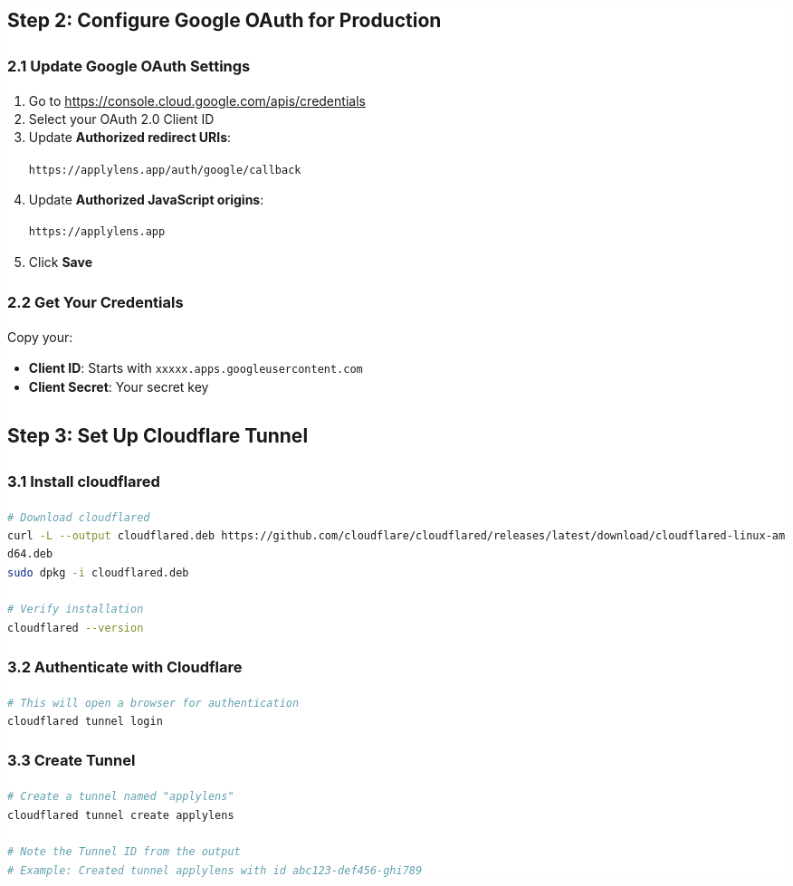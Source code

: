 ## Step 2: Configure Google OAuth for Production

### 2.1 Update Google OAuth Settings

1. Go to https://console.cloud.google.com/apis/credentials
2. Select your OAuth 2.0 Client ID
3. Update **Authorized redirect URIs**:
   ```
   https://applylens.app/auth/google/callback
   ```
4. Update **Authorized JavaScript origins**:
   ```
   https://applylens.app
   ```
5. Click **Save**

### 2.2 Get Your Credentials

Copy your:
- **Client ID**: Starts with `xxxxx.apps.googleusercontent.com`
- **Client Secret**: Your secret key

## Step 3: Set Up Cloudflare Tunnel

### 3.1 Install cloudflared

```bash
# Download cloudflared
curl -L --output cloudflared.deb https://github.com/cloudflare/cloudflared/releases/latest/download/cloudflared-linux-amd64.deb
sudo dpkg -i cloudflared.deb

# Verify installation
cloudflared --version
```

### 3.2 Authenticate with Cloudflare

```bash
# This will open a browser for authentication
cloudflared tunnel login
```

### 3.3 Create Tunnel

```bash
# Create a tunnel named "applylens"
cloudflared tunnel create applylens

# Note the Tunnel ID from the output
# Example: Created tunnel applylens with id abc123-def456-ghi789
```
